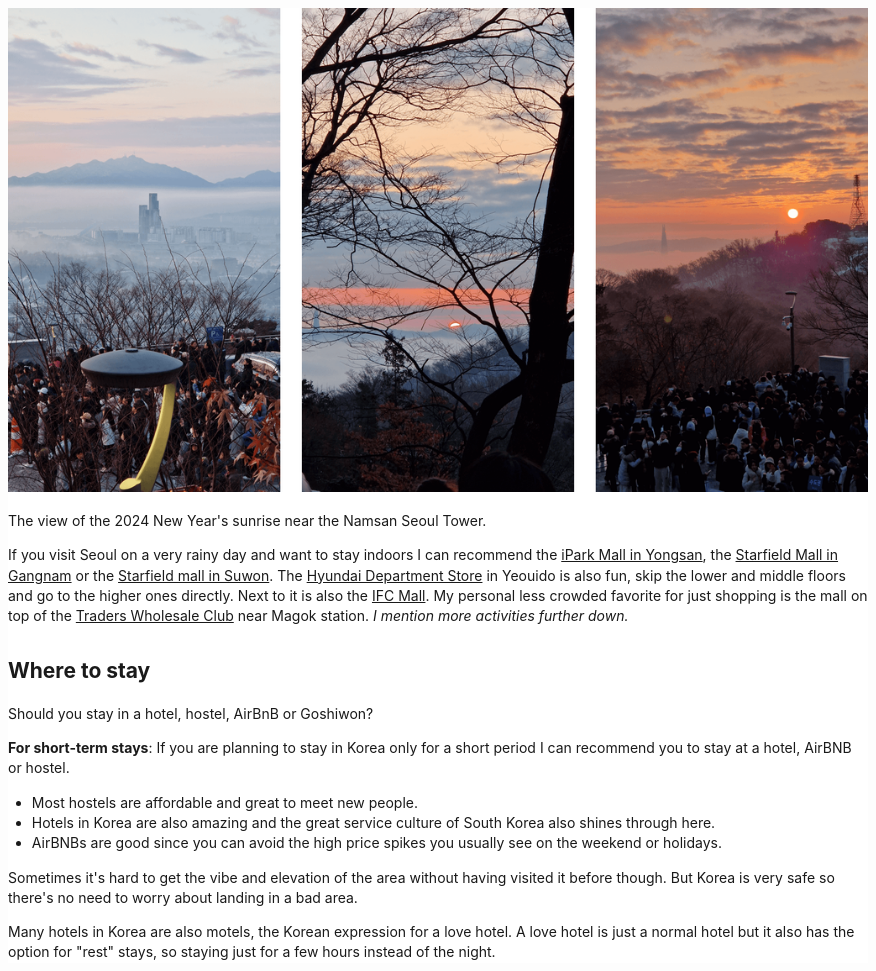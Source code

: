 ![Sunrise view from near Namsan Seoul Tower during News Years](../blog-assets/images/Bryan-Hogan-Blog-South-Korea-New-Years.png)

The view of the 2024 New Year's sunrise near the Namsan Seoul Tower.

If you visit Seoul on a very rainy day and want to stay indoors I can recommend the [iPark Mall in Yongsan](https://naver.me/GUwSuJc5), the [Starfield Mall in Gangnam](https://naver.me/xprAqNM7) or the [Starfield mall in Suwon](https://naver.me/xWTnpnqm). The [Hyundai Department Store](https://naver.me/GxRYsMsl) in Yeouido is also fun, skip the lower and middle floors and go to the higher ones directly. Next to it is also the [IFC Mall](https://naver.me/FfWOinGc). My personal less crowded favorite for just shopping is the mall on top of the [Traders Wholesale Club](https://naver.me/I55v7tyG) near Magok station. *I mention more activities further down.*

## Where to stay
Should you stay in a hotel, hostel, AirBnB or Goshiwon?

**For short-term stays**:
If you are planning to stay in Korea only for a short period I can recommend you to stay at a hotel, AirBNB or hostel.
- Most hostels are affordable and great to meet new people.
- Hotels in Korea are also amazing and the great service culture of South Korea also shines through here.
- AirBNBs are good since you can avoid the high price spikes you usually see on the weekend or holidays.

Sometimes it's hard to get the vibe and elevation of the area without having visited it before though. But Korea is very safe so there's no need to worry about landing in a bad area.

Many hotels in Korea are also motels, the Korean expression for a love hotel. A love hotel is just a normal hotel but it also has the option for "rest" stays, so staying just for a few hours instead of the night.
